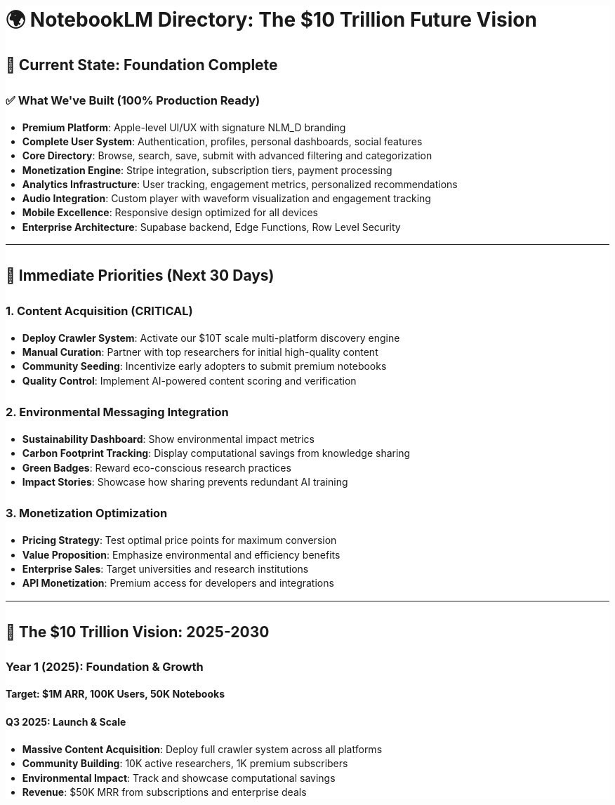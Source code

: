 # 🌍 NotebookLM Directory: The $10 Trillion Future Vision

## 🎯 **Current State: Foundation Complete**

### ✅ **What We've Built (100% Production Ready)**
- **Premium Platform**: Apple-level UI/UX with signature NLM_D branding
- **Complete User System**: Authentication, profiles, personal dashboards, social features
- **Core Directory**: Browse, search, save, submit with advanced filtering and categorization
- **Monetization Engine**: Stripe integration, subscription tiers, payment processing
- **Analytics Infrastructure**: User tracking, engagement metrics, personalized recommendations
- **Audio Integration**: Custom player with waveform visualization and engagement tracking
- **Mobile Excellence**: Responsive design optimized for all devices
- **Enterprise Architecture**: Supabase backend, Edge Functions, Row Level Security

---

## 🚧 **Immediate Priorities (Next 30 Days)**

### 1. **Content Acquisition (CRITICAL)**
- **Deploy Crawler System**: Activate our $10T scale multi-platform discovery engine
- **Manual Curation**: Partner with top researchers for initial high-quality content
- **Community Seeding**: Incentivize early adopters to submit premium notebooks
- **Quality Control**: Implement AI-powered content scoring and verification

### 2. **Environmental Messaging Integration**
- **Sustainability Dashboard**: Show environmental impact metrics
- **Carbon Footprint Tracking**: Display computational savings from knowledge sharing
- **Green Badges**: Reward eco-conscious research practices
- **Impact Stories**: Showcase how sharing prevents redundant AI training

### 3. **Monetization Optimization**
- **Pricing Strategy**: Test optimal price points for maximum conversion
- **Value Proposition**: Emphasize environmental and efficiency benefits
- **Enterprise Sales**: Target universities and research institutions
- **API Monetization**: Premium access for developers and integrations

---

## 🌟 **The $10 Trillion Vision: 2025-2030**

### **Year 1 (2025): Foundation & Growth**
**Target: $1M ARR, 100K Users, 50K Notebooks**

#### Q3 2025: Launch & Scale
- **Massive Content Acquisition**: Deploy full crawler system across all platforms
- **Community Building**: 10K active researchers, 1K premium subscribers
- **Environmental Impact**: Track and showcase computational savings
- **Revenue**: $50K MRR from subscriptions and enterprise deals
